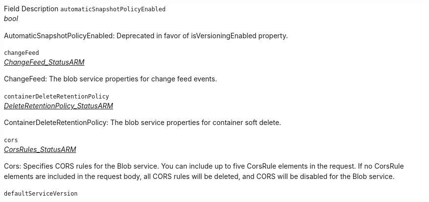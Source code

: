 <tr>
<th>Field</th>
<th>Description</th>
</tr>
</thead>
<tbody>
<tr>
<td>
<code>automaticSnapshotPolicyEnabled</code><br/>
<em>
bool
</em>
</td>
<td>
<p>AutomaticSnapshotPolicyEnabled: Deprecated in favor of isVersioningEnabled property.</p>
</td>
</tr>
<tr>
<td>
<code>changeFeed</code><br/>
<em>
<a href="#storage.azure.com/v1beta20210401.ChangeFeed_StatusARM">
ChangeFeed_StatusARM
</a>
</em>
</td>
<td>
<p>ChangeFeed: The blob service properties for change feed events.</p>
</td>
</tr>
<tr>
<td>
<code>containerDeleteRetentionPolicy</code><br/>
<em>
<a href="#storage.azure.com/v1beta20210401.DeleteRetentionPolicy_StatusARM">
DeleteRetentionPolicy_StatusARM
</a>
</em>
</td>
<td>
<p>ContainerDeleteRetentionPolicy: The blob service properties for container soft delete.</p>
</td>
</tr>
<tr>
<td>
<code>cors</code><br/>
<em>
<a href="#storage.azure.com/v1beta20210401.CorsRules_StatusARM">
CorsRules_StatusARM
</a>
</em>
</td>
<td>
<p>Cors: Specifies CORS rules for the Blob service. You can include up to five CorsRule elements in the request. If no
CorsRule elements are included in the request body, all CORS rules will be deleted, and CORS will be disabled for the
Blob service.</p>
</td>
</tr>
<tr>
<td>
<code>defaultServiceVersion</code><br/>
<em>